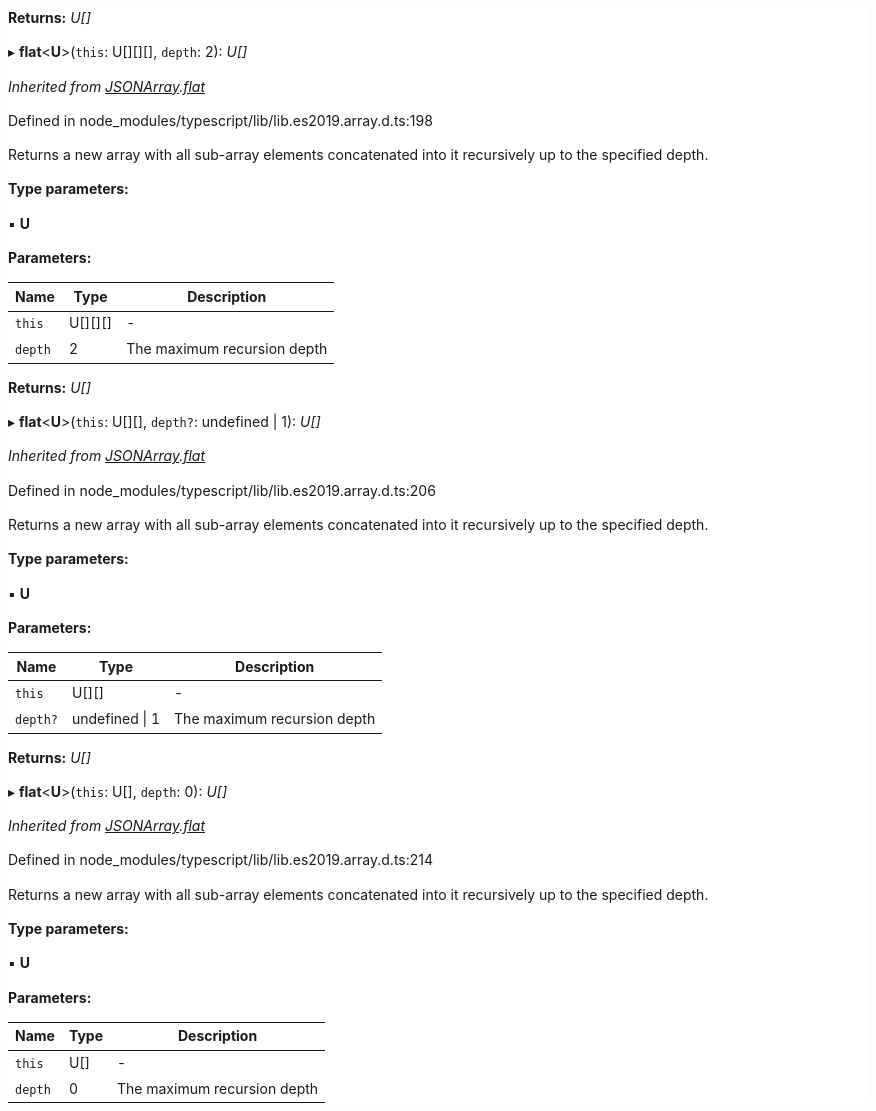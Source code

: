 **Returns:** *U[]*

▸ **flat**<**U**>(`this`: U[][][], `depth`: 2): *U[]*

*Inherited from [JSONArray](#interfaces_main_jsonarraymd).[flat](#flat)*

Defined in node_modules/typescript/lib/lib.es2019.array.d.ts:198

Returns a new array with all sub-array elements concatenated into it recursively up to the
specified depth.

**Type parameters:**

▪ **U**

**Parameters:**

Name | Type | Description |
------ | ------ | ------ |
`this` | U[][][] | - |
`depth` | 2 | The maximum recursion depth  |

**Returns:** *U[]*

▸ **flat**<**U**>(`this`: U[][], `depth?`: undefined | 1): *U[]*

*Inherited from [JSONArray](#interfaces_main_jsonarraymd).[flat](#flat)*

Defined in node_modules/typescript/lib/lib.es2019.array.d.ts:206

Returns a new array with all sub-array elements concatenated into it recursively up to the
specified depth.

**Type parameters:**

▪ **U**

**Parameters:**

Name | Type | Description |
------ | ------ | ------ |
`this` | U[][] | - |
`depth?` | undefined &#124; 1 | The maximum recursion depth  |

**Returns:** *U[]*

▸ **flat**<**U**>(`this`: U[], `depth`: 0): *U[]*

*Inherited from [JSONArray](#interfaces_main_jsonarraymd).[flat](#flat)*

Defined in node_modules/typescript/lib/lib.es2019.array.d.ts:214

Returns a new array with all sub-array elements concatenated into it recursively up to the
specified depth.

**Type parameters:**

▪ **U**

**Parameters:**

Name | Type | Description |
------ | ------ | ------ |
`this` | U[] | - |
`depth` | 0 | The maximum recursion depth  |
